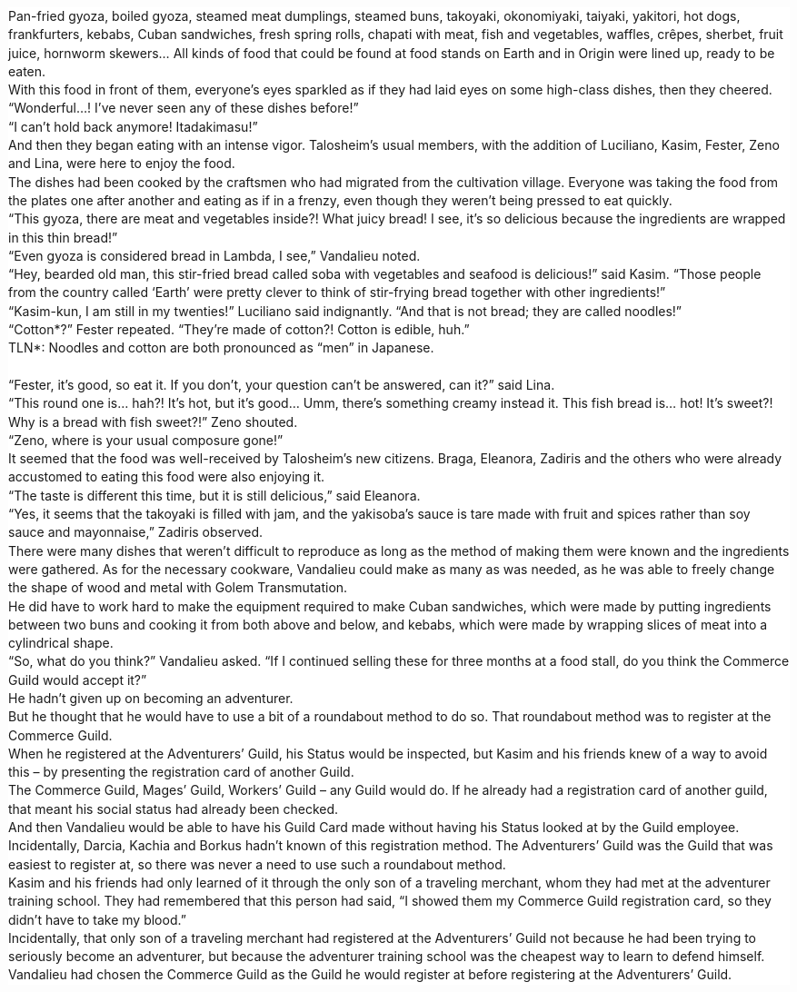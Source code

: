 Pan-fried gyoza, boiled gyoza, steamed meat dumplings, steamed buns, takoyaki, okonomiyaki, taiyaki, yakitori, hot dogs, frankfurters, kebabs, Cuban sandwiches, fresh spring rolls, chapati with meat, fish and vegetables, waffles, crêpes, sherbet, fruit juice, hornworm skewers… All kinds of food that could be found at food stands on Earth and in Origin were lined up, ready to be eaten.<br/>
With this food in front of them, everyone’s eyes sparkled as if they had laid eyes on some high-class dishes, then they cheered.<br/>
“Wonderful…! I’ve never seen any of these dishes before!”<br/>
“I can’t hold back anymore! Itadakimasu!”<br/>
And then they began eating with an intense vigor. Talosheim’s usual members, with the addition of Luciliano, Kasim, Fester, Zeno and Lina, were here to enjoy the food.<br/>
The dishes had been cooked by the craftsmen who had migrated from the cultivation village. Everyone was taking the food from the plates one after another and eating as if in a frenzy, even though they weren’t being pressed to eat quickly.<br/>
“This gyoza, there are meat and vegetables inside?! What juicy bread! I see, it’s so delicious because the ingredients are wrapped in this thin bread!”<br/>
“Even gyoza is considered bread in Lambda, I see,” Vandalieu noted.<br/>
“Hey, bearded old man, this stir-fried bread called soba with vegetables and seafood is delicious!” said Kasim. “Those people from the country called ‘Earth’ were pretty clever to think of stir-frying bread together with other ingredients!”<br/>
“Kasim-kun, I am still in my twenties!” Luciliano said indignantly. “And that is not bread; they are called noodles!”<br/>
“Cotton*?” Fester repeated. “They’re made of cotton?! Cotton is edible, huh.”<br/>
TLN*: Noodles and cotton are both pronounced as “men” in Japanese.<br/>
<br/>
“Fester, it’s good, so eat it. If you don’t, your question can’t be answered, can it?” said Lina.<br/>
“This round one is… hah?! It’s hot, but it’s good… Umm, there’s something creamy instead it. This fish bread is… hot! It’s sweet?! Why is a bread with fish sweet?!” Zeno shouted.<br/>
“Zeno, where is your usual composure gone!”<br/>
It seemed that the food was well-received by Talosheim’s new citizens. Braga, Eleanora, Zadiris and the others who were already accustomed to eating this food were also enjoying it.<br/>
“The taste is different this time, but it is still delicious,” said Eleanora.<br/>
“Yes, it seems that the takoyaki is filled with jam, and the yakisoba’s sauce is tare made with fruit and spices rather than soy sauce and mayonnaise,” Zadiris observed.<br/>
There were many dishes that weren’t difficult to reproduce as long as the method of making them were known and the ingredients were gathered. As for the necessary cookware, Vandalieu could make as many as was needed, as he was able to freely change the shape of wood and metal with Golem Transmutation.<br/>
He did have to work hard to make the equipment required to make Cuban sandwiches, which were made by putting ingredients between two buns and cooking it from both above and below, and kebabs, which were made by wrapping slices of meat into a cylindrical shape.<br/>
“So, what do you think?” Vandalieu asked. “If I continued selling these for three months at a food stall, do you think the Commerce Guild would accept it?”<br/>
He hadn’t given up on becoming an adventurer.<br/>
But he thought that he would have to use a bit of a roundabout method to do so. That roundabout method was to register at the Commerce Guild.<br/>
When he registered at the Adventurers’ Guild, his Status would be inspected, but Kasim and his friends knew of a way to avoid this – by presenting the registration card of another Guild.<br/>
The Commerce Guild, Mages’ Guild, Workers’ Guild – any Guild would do. If he already had a registration card of another guild, that meant his social status had already been checked.<br/>
And then Vandalieu would be able to have his Guild Card made without having his Status looked at by the Guild employee.<br/>
Incidentally, Darcia, Kachia and Borkus hadn’t known of this registration method. The Adventurers’ Guild was the Guild that was easiest to register at, so there was never a need to use such a roundabout method.<br/>
Kasim and his friends had only learned of it through the only son of a traveling merchant, whom they had met at the adventurer training school. They had remembered that this person had said, “I showed them my Commerce Guild registration card, so they didn’t have to take my blood.”<br/>
Incidentally, that only son of a traveling merchant had registered at the Adventurers’ Guild not because he had been trying to seriously become an adventurer, but because the adventurer training school was the cheapest way to learn to defend himself.<br/>
Vandalieu had chosen the Commerce Guild as the Guild he would register at before registering at the Adventurers’ Guild.<br/>